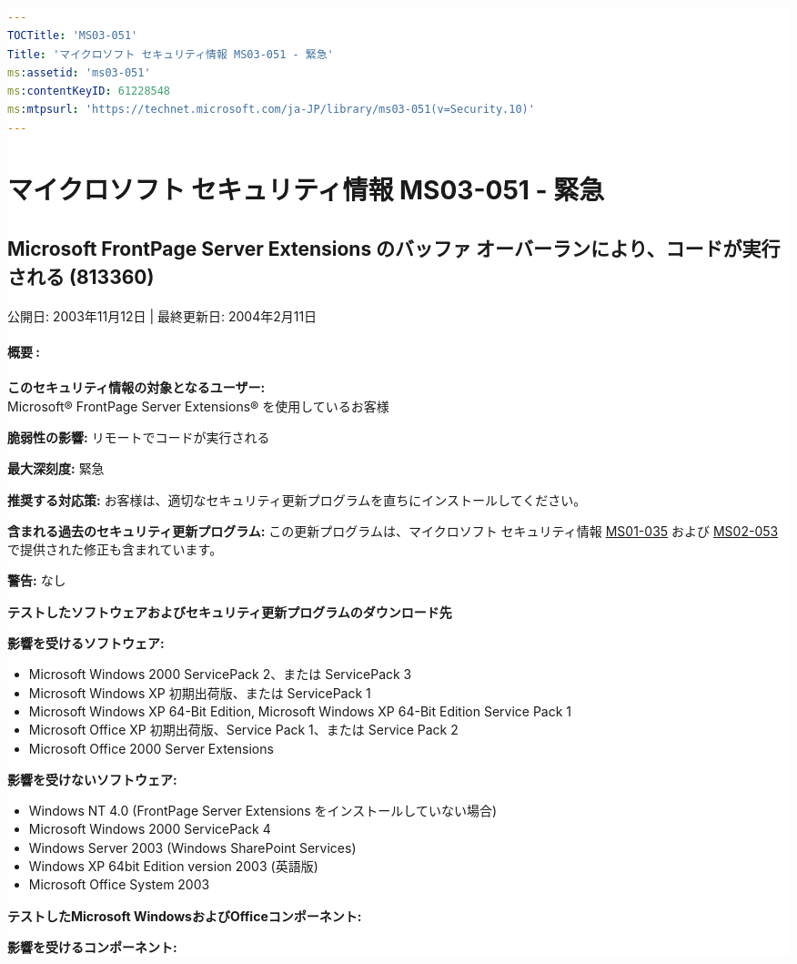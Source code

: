 ```yaml
---
TOCTitle: 'MS03-051'
Title: 'マイクロソフト セキュリティ情報 MS03-051 - 緊急'
ms:assetid: 'ms03-051'
ms:contentKeyID: 61228548
ms:mtpsurl: 'https://technet.microsoft.com/ja-JP/library/ms03-051(v=Security.10)'
---
```


マイクロソフト セキュリティ情報 MS03-051 - 緊急
===============================================

Microsoft FrontPage Server Extensions のバッファ オーバーランにより、コードが実行される (813360)
------------------------------------------------------------------------------------------------

公開日: 2003年11月12日 | 最終更新日: 2004年2月11日

[](http://www.microsoft.com/japan/security/bulletins/ms03-051e.mspx)

#### 概要 :

**このセキュリティ情報の対象となるユーザー:**  
Microsoft® FrontPage Server Extensions® を使用しているお客様

**脆弱性の影響:** リモートでコードが実行される

**最大深刻度:** 緊急

**推奨する対応策:** お客様は、適切なセキュリティ更新プログラムを直ちにインストールしてください。

**含まれる過去のセキュリティ更新プログラム:** この更新プログラムは、マイクロソフト セキュリティ情報 [MS01-035](http://technet.microsoft.com/security/bulletin/ms01-035) および [MS02-053](http://technet.microsoft.com/security/bulletin/ms02-053)で提供された修正も含まれています。

**警告:** なし

**テストしたソフトウェアおよびセキュリティ更新プログラムのダウンロード先**

**影響を受けるソフトウェア:**

-   Microsoft Windows 2000 ServicePack 2、または ServicePack 3
-   Microsoft Windows XP 初期出荷版、または ServicePack 1
-   Microsoft Windows XP 64-Bit Edition, Microsoft Windows XP 64-Bit Edition Service Pack 1
-   Microsoft Office XP 初期出荷版、Service Pack 1、または Service Pack 2
-   Microsoft Office 2000 Server Extensions

**影響を受けないソフトウェア:**

-   Windows NT 4.0 (FrontPage Server Extensions をインストールしていない場合)
-   Microsoft Windows 2000 ServicePack 4
-   Windows Server 2003 (Windows SharePoint Services)
-   Windows XP 64bit Edition version 2003 (英語版)
-   Microsoft Office System 2003

**テストしたMicrosoft WindowsおよびOfficeコンポーネント:**

**影響を受けるコンポーネント:**
